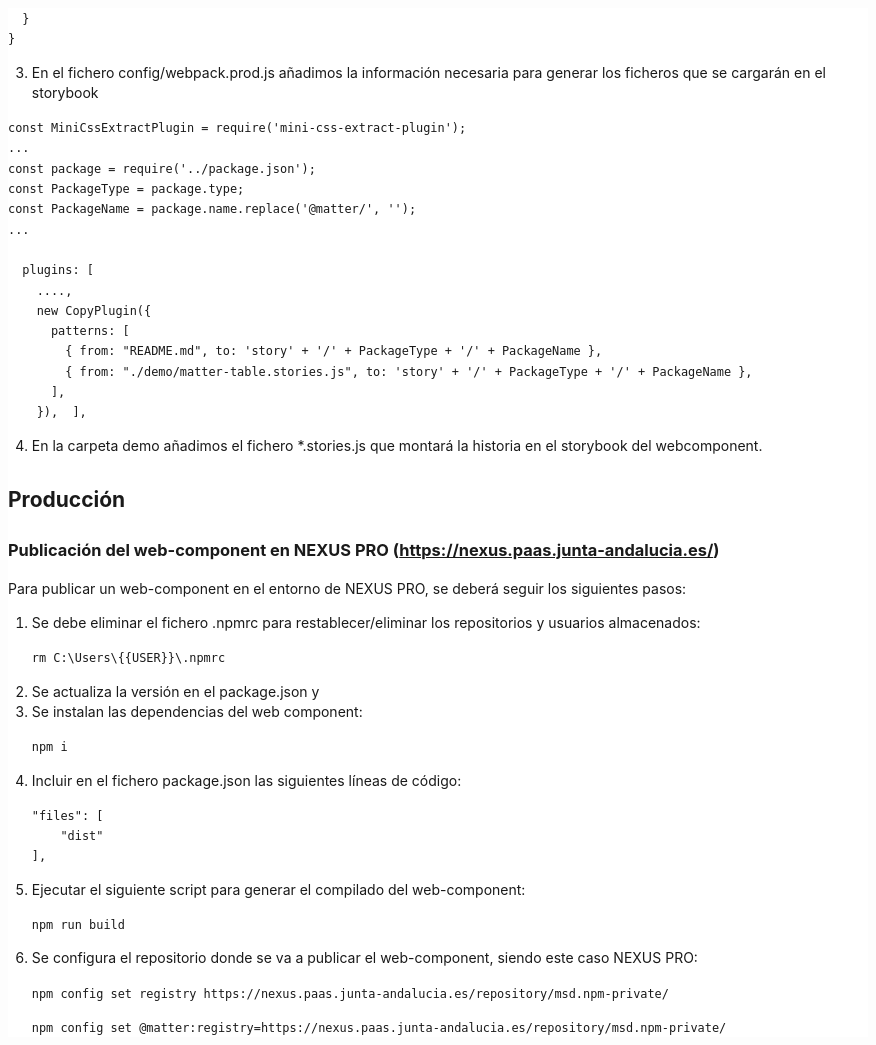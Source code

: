 ```
  }
}
```
3. En el fichero config/webpack.prod.js añadimos la información necesaria para generar los ficheros que se cargarán en el storybook

```
const MiniCssExtractPlugin = require('mini-css-extract-plugin');
...
const package = require('../package.json');
const PackageType = package.type;
const PackageName = package.name.replace('@matter/', '');
...

  plugins: [
    ....,
    new CopyPlugin({
      patterns: [
        { from: "README.md", to: 'story' + '/' + PackageType + '/' + PackageName },
        { from: "./demo/matter-table.stories.js", to: 'story' + '/' + PackageType + '/' + PackageName },
      ],
    }),  ],

```

4. En la carpeta demo añadimos el fichero *.stories.js que montará la historia en el storybook del webcomponent.

## Producción

### **Publicación del web-component en NEXUS PRO** (https://nexus.paas.junta-andalucia.es/)

Para publicar un web-component en el entorno de NEXUS PRO, se deberá seguir los siguientes pasos:
1. Se debe eliminar el fichero .npmrc para restablecer/eliminar los repositorios y usuarios almacenados:
    ```
    rm C:\Users\{{USER}}\.npmrc
    ```
2. Se actualiza la versión en el package.json y 
3. Se instalan las dependencias del web component:
    ```
    npm i
    ```
4. Incluir en el fichero package.json las siguientes líneas de código:
    ```
    "files": [
        "dist"
    ],
    ```
5. Ejecutar el siguiente script para generar el compilado del web-component:
    ```
    npm run build
    ```
6. Se configura el repositorio donde se va a publicar el web-component, siendo este caso NEXUS PRO:
    ```
    npm config set registry https://nexus.paas.junta-andalucia.es/repository/msd.npm-private/
    ```
    ```
    npm config set @matter:registry=https://nexus.paas.junta-andalucia.es/repository/msd.npm-private/
    ```
    